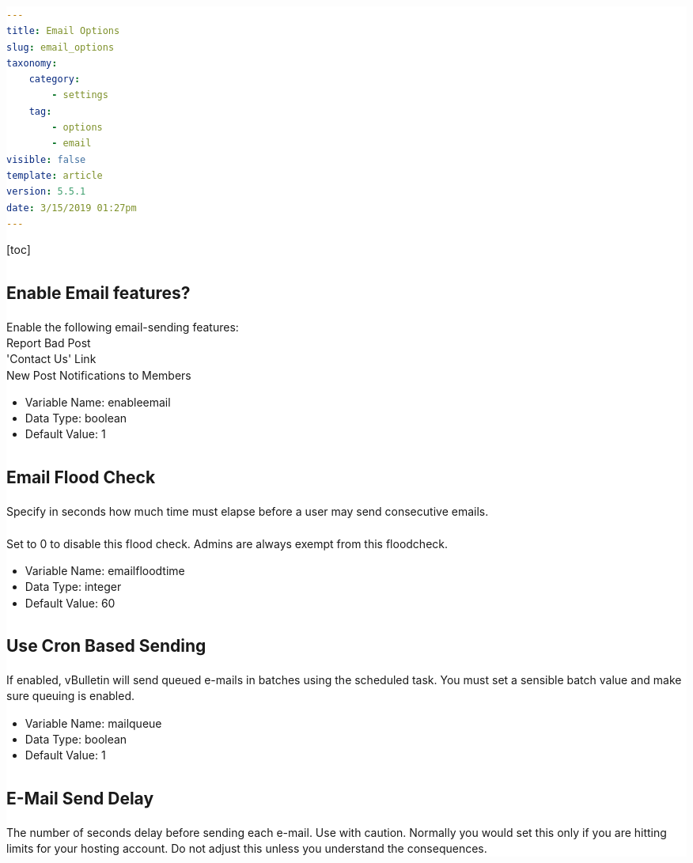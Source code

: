 ```yaml
---
title: Email Options
slug: email_options
taxonomy:
    category:
        - settings
    tag:
        - options
        - email
visible: false
template: article
version: 5.5.1
date: 3/15/2019 01:27pm
---
```


[toc]

## Enable Email features?
Enable the following email-sending features:<br />
Report Bad Post<br />
'Contact Us' Link<br />
New Post Notifications to Members



- Variable Name: enableemail
- Data Type: boolean
- Default Value: 1

## Email Flood Check
Specify in seconds how much time must elapse before a user may send consecutive emails.<br /><br />Set to 0 to disable this flood check. Admins are always exempt from this floodcheck.



- Variable Name: emailfloodtime
- Data Type: integer
- Default Value: 60

## Use Cron Based Sending
If enabled, vBulletin will send queued e-mails in batches using the scheduled task. You must set a sensible batch value and make sure queuing is enabled.



- Variable Name: mailqueue
- Data Type: boolean
- Default Value: 1

## E-Mail Send Delay
The number of seconds delay before sending each e-mail. Use with caution. Normally you would set this only if you are hitting limits for your hosting account. Do not adjust this unless you understand the consequences.

